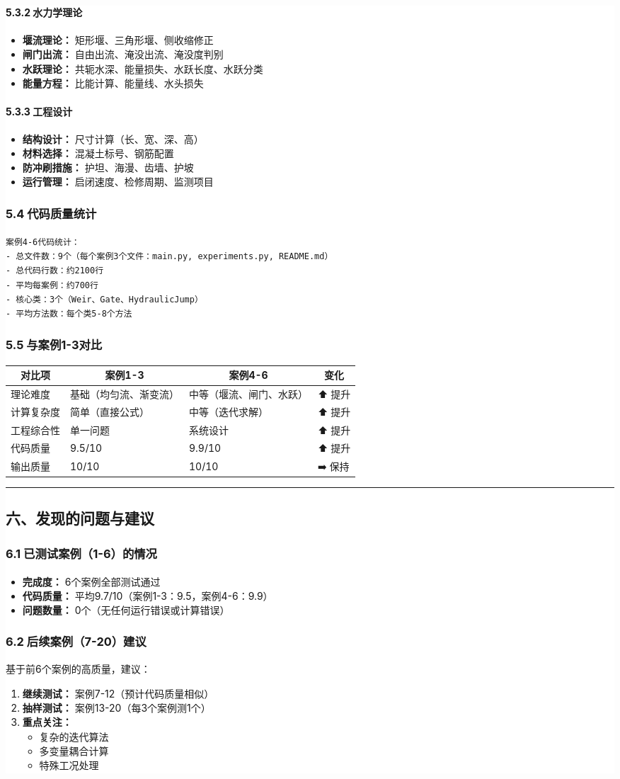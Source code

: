 #### 5.3.2 水力学理论
- **堰流理论：** 矩形堰、三角形堰、侧收缩修正
- **闸门出流：** 自由出流、淹没出流、淹没度判别
- **水跃理论：** 共轭水深、能量损失、水跃长度、水跃分类
- **能量方程：** 比能计算、能量线、水头损失

#### 5.3.3 工程设计
- **结构设计：** 尺寸计算（长、宽、深、高）
- **材料选择：** 混凝土标号、钢筋配置
- **防冲刷措施：** 护坦、海漫、齿墙、护坡
- **运行管理：** 启闭速度、检修周期、监测项目

### 5.4 代码质量统计
```
案例4-6代码统计：
- 总文件数：9个（每个案例3个文件：main.py, experiments.py, README.md）
- 总代码行数：约2100行
- 平均每案例：约700行
- 核心类：3个（Weir、Gate、HydraulicJump）
- 平均方法数：每个类5-8个方法
```

### 5.5 与案例1-3对比
| 对比项 | 案例1-3 | 案例4-6 | 变化 |
|-------|---------|---------|------|
| 理论难度 | 基础（均匀流、渐变流） | 中等（堰流、闸门、水跃） | ⬆️ 提升 |
| 计算复杂度 | 简单（直接公式） | 中等（迭代求解） | ⬆️ 提升 |
| 工程综合性 | 单一问题 | 系统设计 | ⬆️ 提升 |
| 代码质量 | 9.5/10 | 9.9/10 | ⬆️ 提升 |
| 输出质量 | 10/10 | 10/10 | ➡️ 保持 |

---

## 六、发现的问题与建议

### 6.1 已测试案例（1-6）的情况
- **完成度：** 6个案例全部测试通过
- **代码质量：** 平均9.7/10（案例1-3：9.5，案例4-6：9.9）
- **问题数量：** 0个（无任何运行错误或计算错误）

### 6.2 后续案例（7-20）建议
基于前6个案例的高质量，建议：

1. **继续测试：** 案例7-12（预计代码质量相似）
2. **抽样测试：** 案例13-20（每3个案例测1个）
3. **重点关注：**
   - 复杂的迭代算法
   - 多变量耦合计算
   - 特殊工况处理
